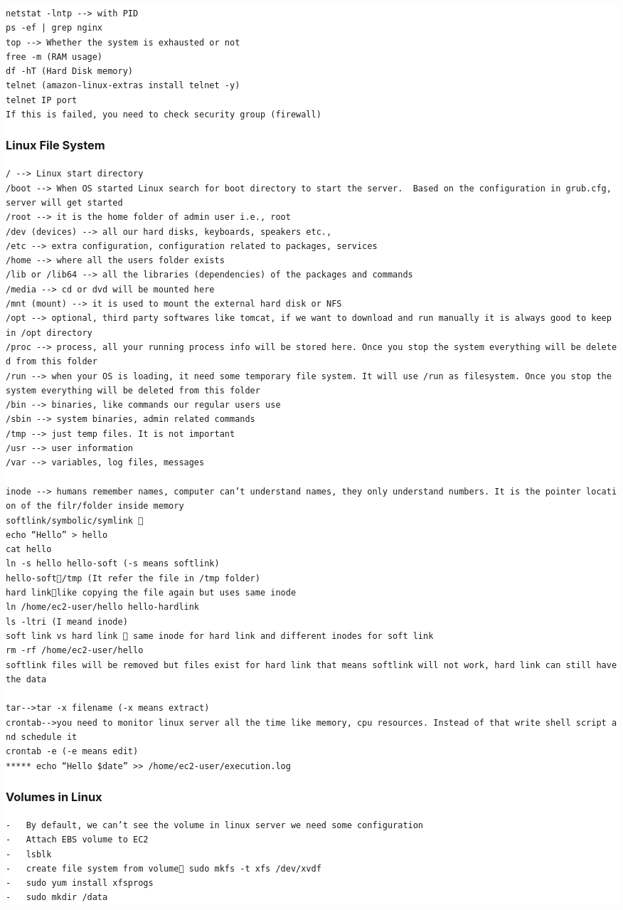 ```
netstat -lntp --> with PID
ps -ef | grep nginx
top --> Whether the system is exhausted or not
free -m (RAM usage)
df -hT (Hard Disk memory)
telnet (amazon-linux-extras install telnet -y)
telnet IP port
If this is failed, you need to check security group (firewall)
```
### Linux File System
```
/ --> Linux start directory
/boot --> When OS started Linux search for boot directory to start the server.  Based on the configuration in grub.cfg, server will get started
/root --> it is the home folder of admin user i.e., root
/dev (devices) --> all our hard disks, keyboards, speakers etc.,
/etc --> extra configuration, configuration related to packages, services
/home --> where all the users folder exists
/lib or /lib64 --> all the libraries (dependencies) of the packages and commands
/media --> cd or dvd will be mounted here
/mnt (mount) --> it is used to mount the external hard disk or NFS
/opt --> optional, third party softwares like tomcat, if we want to download and run manually it is always good to keep in /opt directory
/proc --> process, all your running process info will be stored here. Once you stop the system everything will be deleted from this folder
/run --> when your OS is loading, it need some temporary file system. It will use /run as filesystem. Once you stop the system everything will be deleted from this folder
/bin --> binaries, like commands our regular users use
/sbin --> system binaries, admin related commands
/tmp --> just temp files. It is not important
/usr --> user information
/var --> variables, log files, messages

inode --> humans remember names, computer can’t understand names, they only understand numbers. It is the pointer location of the filr/folder inside memory
softlink/symbolic/symlink 
echo “Hello” > hello
cat hello
ln -s hello hello-soft (-s means softlink)
hello-soft/tmp (It refer the file in /tmp folder)
hard linklike copying the file again but uses same inode
ln /home/ec2-user/hello hello-hardlink
ls -ltri (I meand inode)
soft link vs hard link  same inode for hard link and different inodes for soft link
rm -rf /home/ec2-user/hello
softlink files will be removed but files exist for hard link that means softlink will not work, hard link can still have the data

tar-->tar -x filename (-x means extract)
crontab-->you need to monitor linux server all the time like memory, cpu resources. Instead of that write shell script and schedule it
crontab -e (-e means edit)
***** echo “Hello $date” >> /home/ec2-user/execution.log
```
### Volumes in Linux
```
-	By default, we can’t see the volume in linux server we need some configuration
-   Attach EBS volume to EC2
-	lsblk
-	create file system from volume sudo mkfs -t xfs /dev/xvdf
-	sudo yum install xfsprogs
-	sudo mkdir /data
```